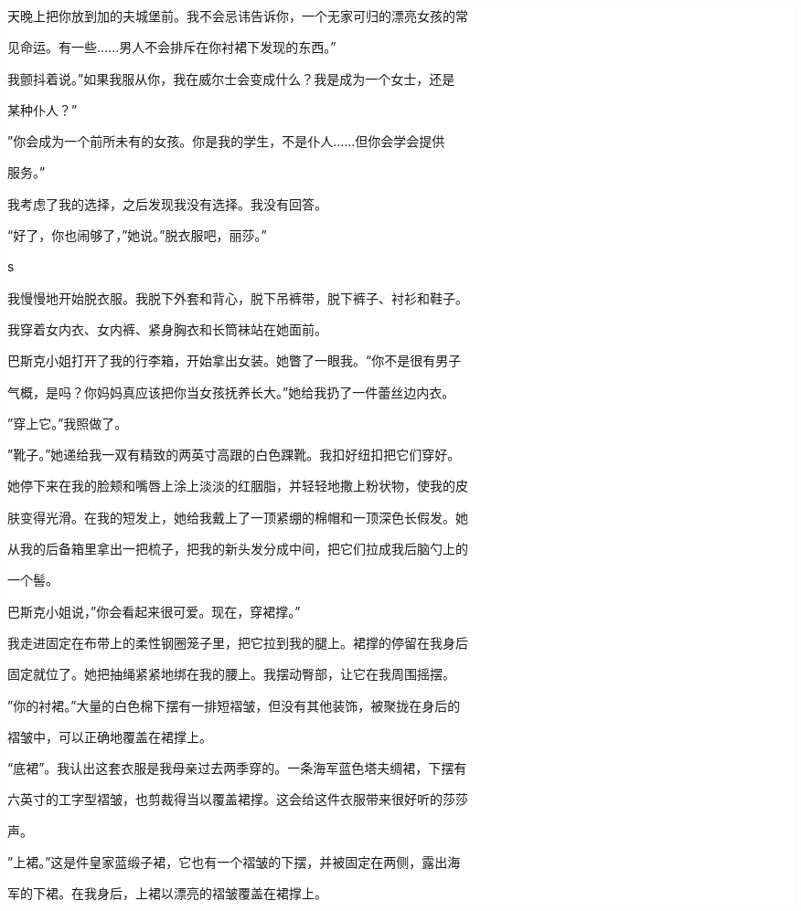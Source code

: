 天晚上把你放到加的夫城堡前。我不会忌讳告诉你，一个无家可归的漂亮女孩的常

见命运。有一些......男人不会排斥在你衬裙下发现的东西。”



我颤抖着说。”如果我服从你，我在威尔士会变成什么？我是成为一个女士，还是

某种仆人？”

”你会成为一个前所未有的女孩。你是我的学生，不是仆人......但你会学会提供

服务。”



我考虑了我的选择，之后发现我没有选择。我没有回答。



“好了，你也闹够了，”她说。”脱衣服吧，丽莎。”

s

我慢慢地开始脱衣服。我脱下外套和背心，脱下吊裤带，脱下裤子、衬衫和鞋子。

我穿着女内衣、女内裤、紧身胸衣和长筒袜站在她面前。

巴斯克小姐打开了我的行李箱，开始拿出女装。她瞥了一眼我。“你不是很有男子

气概，是吗？你妈妈真应该把你当女孩抚养长大。”她给我扔了一件蕾丝边内衣。

”穿上它。”我照做了。



”靴子。”她递给我一双有精致的两英寸高跟的白色踝靴。我扣好纽扣把它们穿好。



她停下来在我的脸颊和嘴唇上涂上淡淡的红胭脂，并轻轻地撒上粉状物，使我的皮

肤变得光滑。在我的短发上，她给我戴上了一顶紧绷的棉帽和一顶深色长假发。她

从我的后备箱里拿出一把梳子，把我的新头发分成中间，把它们拉成我后脑勺上的

一个髻。

巴斯克小姐说，”你会看起来很可爱。现在，穿裙撑。”



我走进固定在布带上的柔性钢圈笼子里，把它拉到我的腿上。裙撑的停留在我身后

固定就位了。她把抽绳紧紧地绑在我的腰上。我摆动臀部，让它在我周围摇摆。

”你的衬裙。”大量的白色棉下摆有一排短褶皱，但没有其他装饰，被聚拢在身后的

褶皱中，可以正确地覆盖在裙撑上。

“底裙”。我认出这套衣服是我母亲过去两季穿的。一条海军蓝色塔夫绸裙，下摆有

六英寸的工字型褶皱，也剪裁得当以覆盖裙撑。这会给这件衣服带来很好听的莎莎

声。

”上裙。”这是件皇家蓝缎子裙，它也有一个褶皱的下摆，并被固定在两侧，露出海

军的下裙。在我身后，上裙以漂亮的褶皱覆盖在裙撑上。
